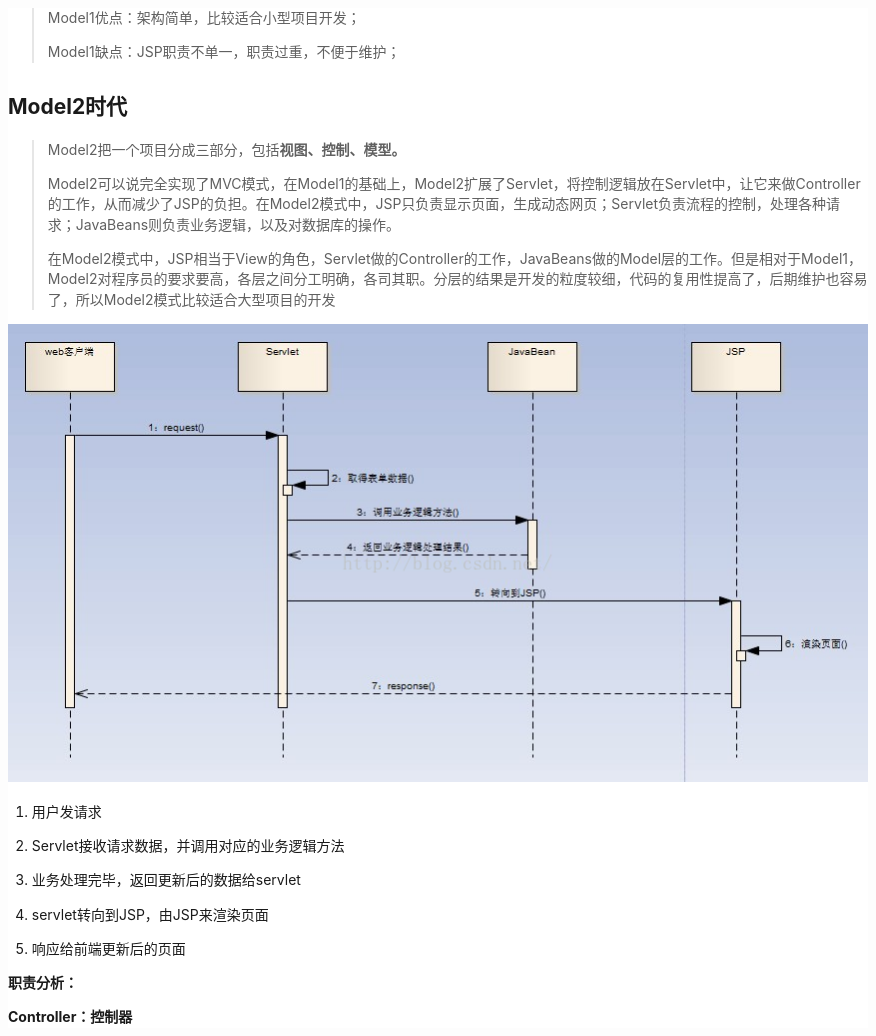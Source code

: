 > Model1优点：架构简单，比较适合小型项目开发；
>
> Model1缺点：JSP职责不单一，职责过重，不便于维护；
>

## Model2时代

> Model2把一个项目分成三部分，包括**视图、控制、模型。**
>
> Model2可以说完全实现了MVC模式，在Model1的基础上，Model2扩展了Servlet，将控制逻辑放在Servlet中，让它来做Controller的工作，从而减少了JSP的负担。在Model2模式中，JSP只负责显示页面，生成动态网页；Servlet负责流程的控制，处理各种请求；JavaBeans则负责业务逻辑，以及对数据库的操作。
>
> 在Model2模式中，JSP相当于View的角色，Servlet做的Controller的工作，JavaBeans做的Model层的工作。但是相对于Model1，Model2对程序员的要求要高，各层之间分工明确，各司其职。分层的结果是开发的粒度较细，代码的复用性提高了，后期维护也容易了，所以Model2模式比较适合大型项目的开发

![model2](SpringMVC-image/model2.png)

1. 用户发请求

2. Servlet接收请求数据，并调用对应的业务逻辑方法

3. 业务处理完毕，返回更新后的数据给servlet

4. servlet转向到JSP，由JSP来渲染页面

5. 响应给前端更新后的页面

   

**职责分析：**

**Controller：控制器**
